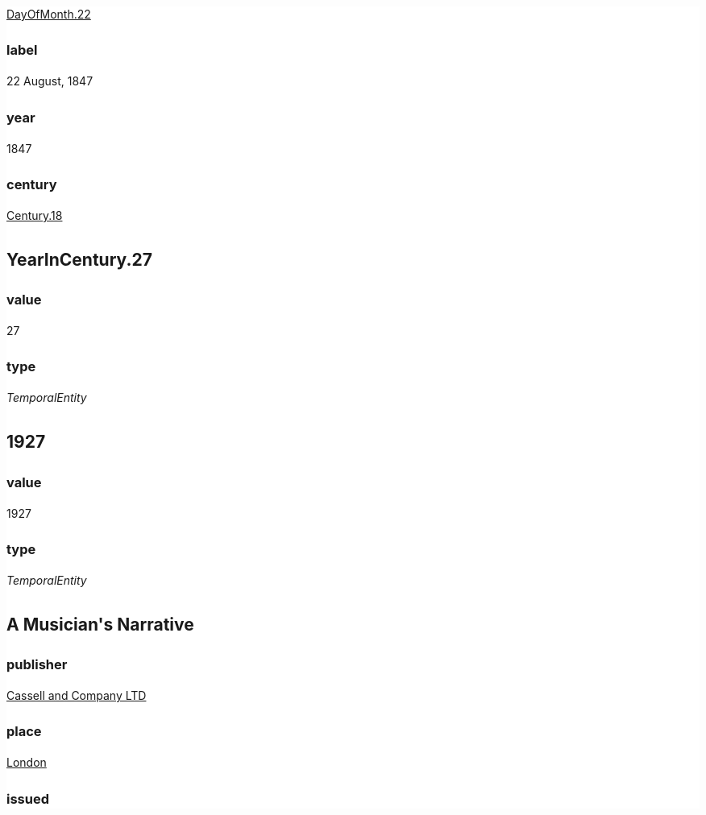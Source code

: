 
[DayOfMonth.22](#DayOfMonth.22)

### label


22 August, 1847

### year


1847

### century


[Century.18](#Century.18)

## YearInCentury.27

### value


27

### type


*TemporalEntity*

## 1927

### value


1927

### type


*TemporalEntity*

## A Musician's Narrative

### publisher


[Cassell and Company LTD](#Cassell-and-Company-LTD)

### place


[London](#London)

### issued
